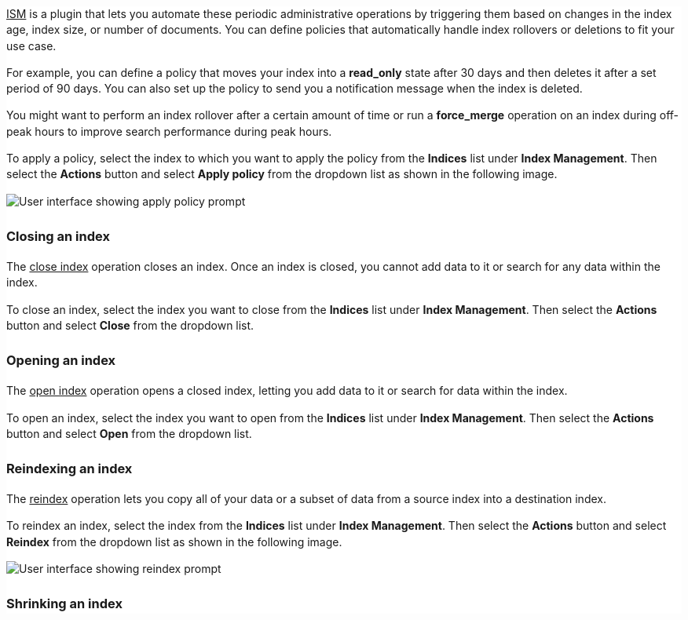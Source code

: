 [ISM](https://opensearch.org/docs/latest/im-plugin/ism/index/)  is a plugin that lets you automate these periodic administrative operations by triggering them based on changes in the index age, index size, or number of documents. You can define policies that automatically handle index rollovers or deletions to fit your use case.

For example, you can define a policy that moves your index into a  **read_only**  state after 30 days and then deletes it after a set period of 90 days. You can also set up the policy to send you a notification message when the index is deleted.

You might want to perform an index rollover after a certain amount of time or run a  **force_merge**  operation on an index during off-peak hours to improve search performance during peak hours.

To apply a policy, select the index to which you want to apply the policy from the  **Indices**  list under  **Index Management**. Then select the  **Actions**  button and select  **Apply policy**  from the dropdown list as shown in the following image.

![User interface showing apply policy prompt]({{site.baseurl}}/images/index-management-in-dashboards/apply-policy.PNG)

### Closing an index[](https://opensearch.org/docs/latest/dashboards/im-dashboards/index-management/#closing-an-index)

The  [close index](https://opensearch.org/docs/latest/api-reference/index-apis/close-index/)  operation closes an index. Once an index is closed, you cannot add data to it or search for any data within the index.

To close an index, select the index you want to close from the  **Indices**  list under  **Index Management**. Then select the  **Actions**  button and select  **Close**  from the dropdown list.

### Opening an index[](https://opensearch.org/docs/latest/dashboards/im-dashboards/index-management/#opening-an-index)

The  [open index](https://opensearch.org/docs/latest/api-reference/index-apis/open-index/)  operation opens a closed index, letting you add data to it or search for data within the index.

To open an index, select the index you want to open from the  **Indices**  list under  **Index Management**. Then select the  **Actions**  button and select  **Open**  from the dropdown list.

### Reindexing an index[](https://opensearch.org/docs/latest/dashboards/im-dashboards/index-management/#reindexing-an-index)

The  [reindex](https://opensearch.org/docs/latest/api-reference/document-apis/reindex/)  operation lets you copy all of your data or a subset of data from a source index into a destination index.

To reindex an index, select the index from the  **Indices**  list under  **Index Management**. Then select the  **Actions**  button and select  **Reindex**  from the dropdown list as shown in the following image.

![User interface showing reindex prompt]({{site.baseurl}}/images/index-management-in-dashboards/reindex-expanded.png)

### Shrinking an index[](https://opensearch.org/docs/latest/dashboards/im-dashboards/index-management/#shrinking-an-index)
